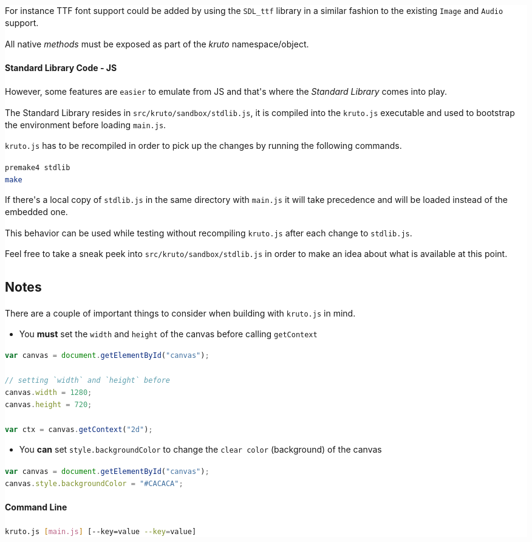 For instance TTF font support could be added by using the `SDL_ttf` library in
a similar fashion to the existing `Image` and `Audio` support.

All native *methods* must be exposed as part of the *kruto* namespace/object.

#### Standard Library Code - JS
However, some features are `easier` to emulate from JS and that's where the
*Standard Library* comes into play.

The Standard Library resides in `src/kruto/sandbox/stdlib.js`, it is
compiled into the `kruto.js` executable and used to bootstrap the environment
before loading `main.js`.

`kruto.js` has to be recompiled in order to pick up the changes by running 
the following commands.

```bash
premake4 stdlib
make
```

If there's a local copy of `stdlib.js` in the same directory with `main.js` it
will take precedence and will be loaded instead of the embedded one.

This behavior can be used while testing without recompiling `kruto.js` after
each change to `stdlib.js`.

Feel free to take a sneak peek into `src/kruto/sandbox/stdlib.js` in order to
make an idea about what is available at this point.

Notes
-----
There are a couple of important things to consider when building with `kruto.js` 
in mind.

* You **must** set the `width` and `height` of the canvas before calling `getContext`

```javascript
var canvas = document.getElementById("canvas");

// setting `width` and `height` before
canvas.width = 1280;
canvas.height = 720;

var ctx = canvas.getContext("2d");
```

* You **can** set `style.backgroundColor` to change the `clear color` (background) of 
the canvas

```javascript
var canvas = document.getElementById("canvas");
canvas.style.backgroundColor = "#CACACA";
```

#### Command Line

```bash
kruto.js [main.js] [--key=value --key=value]
```
